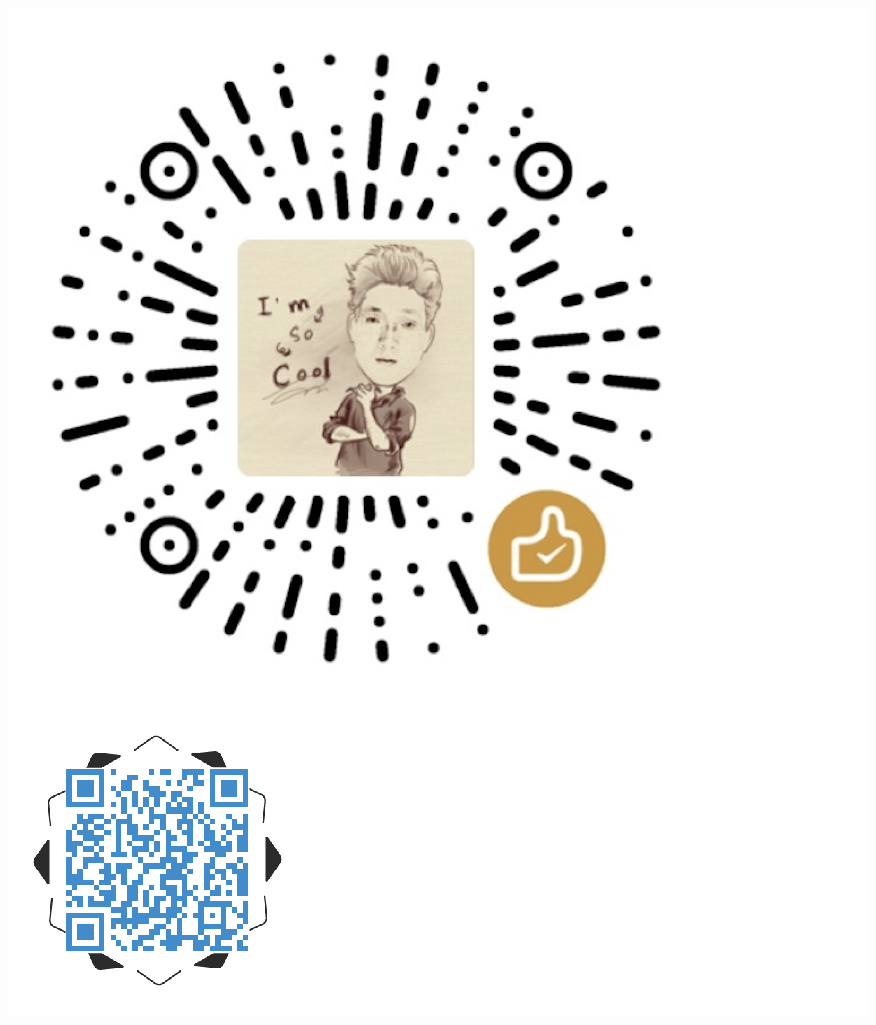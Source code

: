 ![](https://github.com/surfsky/App.HttpApi/blob/master/Snap/cjh_wechatpay.png?raw=true)
![](https://github.com/surfsky/App.HttpApi/blob/master/Snap/cjh_paypal.png?raw=true)
